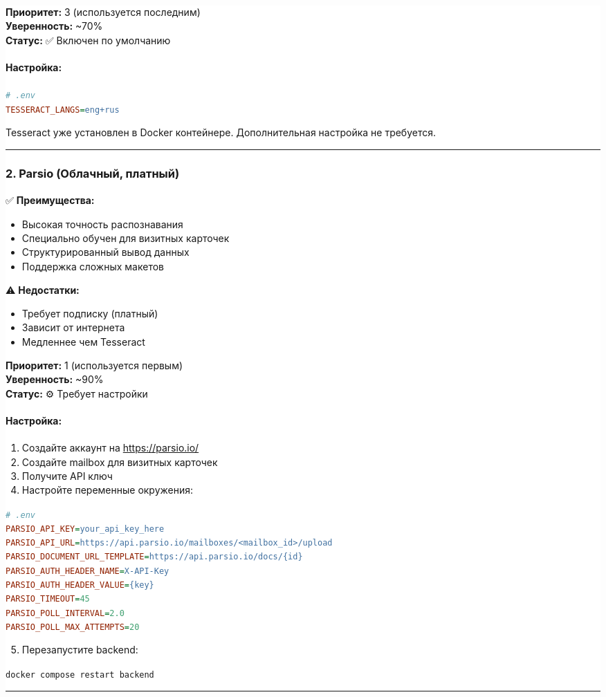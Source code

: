 **Приоритет:** 3 (используется последним)  
**Уверенность:** ~70%  
**Статус:** ✅ Включен по умолчанию

#### Настройка:

```ini
# .env
TESSERACT_LANGS=eng+rus
```

Tesseract уже установлен в Docker контейнере. Дополнительная настройка не требуется.

---

### 2. **Parsio** (Облачный, платный)

✅ **Преимущества:**
- Высокая точность распознавания
- Специально обучен для визитных карточек
- Структурированный вывод данных
- Поддержка сложных макетов

⚠️ **Недостатки:**
- Требует подписку (платный)
- Зависит от интернета
- Медленнее чем Tesseract

**Приоритет:** 1 (используется первым)  
**Уверенность:** ~90%  
**Статус:** ⚙️ Требует настройки

#### Настройка:

1. Создайте аккаунт на https://parsio.io/
2. Создайте mailbox для визитных карточек
3. Получите API ключ
4. Настройте переменные окружения:

```ini
# .env
PARSIO_API_KEY=your_api_key_here
PARSIO_API_URL=https://api.parsio.io/mailboxes/<mailbox_id>/upload
PARSIO_DOCUMENT_URL_TEMPLATE=https://api.parsio.io/docs/{id}
PARSIO_AUTH_HEADER_NAME=X-API-Key
PARSIO_AUTH_HEADER_VALUE={key}
PARSIO_TIMEOUT=45
PARSIO_POLL_INTERVAL=2.0
PARSIO_POLL_MAX_ATTEMPTS=20
```

5. Перезапустите backend:
```bash
docker compose restart backend
```

---